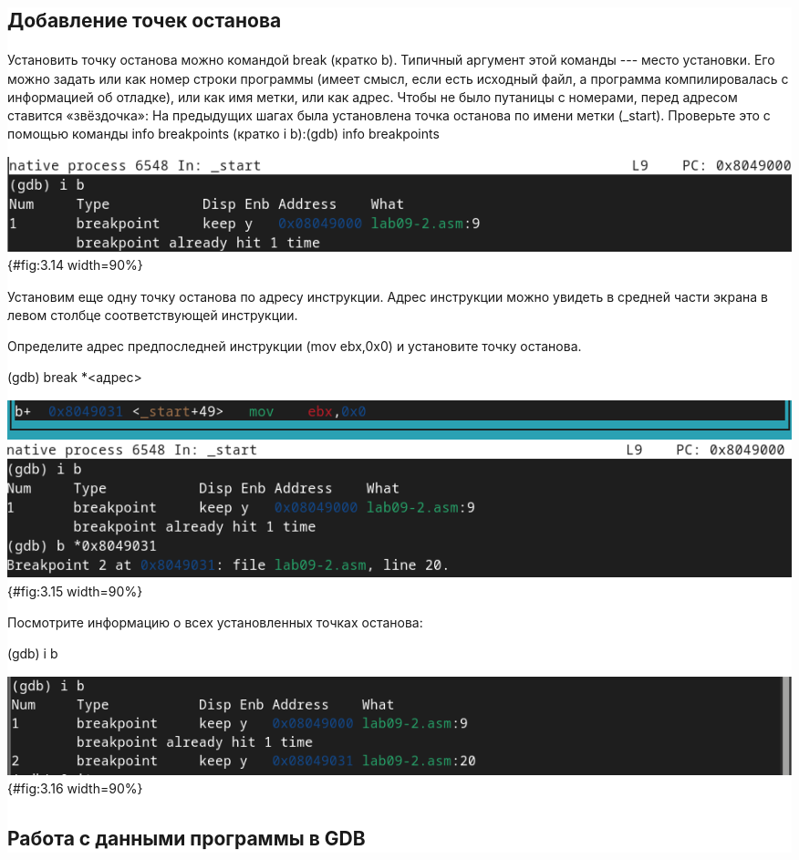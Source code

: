 ## Добавление точек останова

Установить точку останова можно командой break (кратко b). Типичный
аргумент этой команды --- место установки. Его можно задать или как
номер строки программы (имеет смысл, если есть исходный файл, а
программа компилировалась с информацией об отладке), или как имя метки,
или как адрес. Чтобы не было путаницы с номерами, перед адресом ставится
«звёздочка»: На предыдущих шагах была установлена точка останова по
имени метки (\_start). Проверьте это с помощью команды info breakpoints
(кратко i b):(gdb) info breakpoints

![](image/image14.png){#fig:3.14 width=90%}

Установим еще одну точку останова по адресу инструкции. Адрес инструкции
можно увидеть в средней части экрана в левом столбце соответствующей
инструкции.

Определите адрес предпоследней инструкции (mov ebx,0x0) и установите
точку останова.

(gdb) break \*\<адрес\>

![](image/image15.png){#fig:3.15 width=90%}

Посмотрите информацию о всех установленных точках останова:

(gdb) i b

![](image/image16.png){#fig:3.16 width=90%}

## Работа с данными программы в GDB
